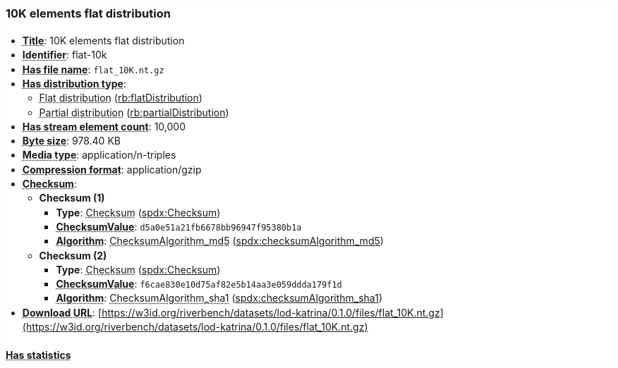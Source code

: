 ### <a name="flat-10k"></a> 10K elements flat distribution

- **<abbr title="A name given to the resource.">Title</abbr>**: 10K elements flat distribution
- **<abbr title="An unambiguous reference to the resource within a given context.">Identifier</abbr>**: flat-10k
- **<abbr title="Canonical file name of this distribution">Has file name</abbr>**: `flat_10K.nt.gz`
- **<abbr title="Indicates the type of RiverBench dataset distribution">Has distribution type</abbr>**: 
    - <abbr title="The dataset is distributed as a single flat file.">Flat distribution</abbr> ([rb:flatDistribution](https://w3id.org/riverbench/schema/metadata#flatDistribution))
    - <abbr title="A partial distribution, including only a subset of the data in the dataset. The rb:hasStreamElementCount property indicates the length of this distribution.">Partial distribution</abbr> ([rb:partialDistribution](https://w3id.org/riverbench/schema/metadata#partialDistribution))
- **<abbr title="Number of elements in the stream">Has stream element count</abbr>**: 10,000
- **<abbr title="The size of a distribution in bytes.">Byte size</abbr>**: 978.40 KB
- **<abbr title="The media type of the distribution as defined by IANA">Media type</abbr>**: application/n-triples
- **<abbr title="The compression format of the distribution in which the data is contained in a compressed form, e.g. to reduce the size of the downloadable file.">Compression format</abbr>**: application/gzip
- **<abbr title="The checksum property provides a mechanism that can be used to verify that the contents of a File or Package have not changed.">Checksum</abbr>**: 
    - **Checksum (1)**    
        - **Type**: <abbr title="A Checksum is value that allows the contents of a file to be authenticated. Even small changes to the content of the file will change its checksum. This class allows the results of a variety of checksum and cryptographic message digest algorithms to be represented.">Checksum</abbr> ([spdx:Checksum](http://spdx.org/rdf/terms#Checksum))
        - **<abbr title="The checksumValue property provides a lower case hexidecimal encoded digest value produced using a specific algorithm.">ChecksumValue</abbr>**: `d5a0e51a21fb6678bb96947f95380b1a`
        - **<abbr title="Identifies the algorithm used to produce the subject Checksum. Currently, SHA-1 is the only supported algorithm. It is anticipated that other algorithms will be supported at a later time.">Algorithm</abbr>**: <abbr title="Indicates the algorithm used was MD5">ChecksumAlgorithm_md5</abbr> ([spdx:checksumAlgorithm_md5](http://spdx.org/rdf/terms#checksumAlgorithm_md5))
    - **Checksum (2)**    
        - **Type**: <abbr title="A Checksum is value that allows the contents of a file to be authenticated. Even small changes to the content of the file will change its checksum. This class allows the results of a variety of checksum and cryptographic message digest algorithms to be represented.">Checksum</abbr> ([spdx:Checksum](http://spdx.org/rdf/terms#Checksum))
        - **<abbr title="The checksumValue property provides a lower case hexidecimal encoded digest value produced using a specific algorithm.">ChecksumValue</abbr>**: `f6cae830e10d75af82e5b14aa3e059ddda179f1d`
        - **<abbr title="Identifies the algorithm used to produce the subject Checksum. Currently, SHA-1 is the only supported algorithm. It is anticipated that other algorithms will be supported at a later time.">Algorithm</abbr>**: <abbr title="Indicates the algorithm used was SHA-1">ChecksumAlgorithm_sha1</abbr> ([spdx:checksumAlgorithm_sha1](http://spdx.org/rdf/terms#checksumAlgorithm_sha1))
- **<abbr title="The URL of the downloadable file in a given format. E.g. CSV file or RDF file. The format is indicated by the distribution's dct:format and/or dcat:mediaType.">Download URL</abbr>**: [https://w3id.org/riverbench/datasets/lod-katrina/0.1.0/files/flat_10K.nt.gz](https://w3id.org/riverbench/datasets/lod-katrina/0.1.0/files/flat_10K.nt.gz)

#### <abbr title="Has a dataset statistics object">Has statistics</abbr>
